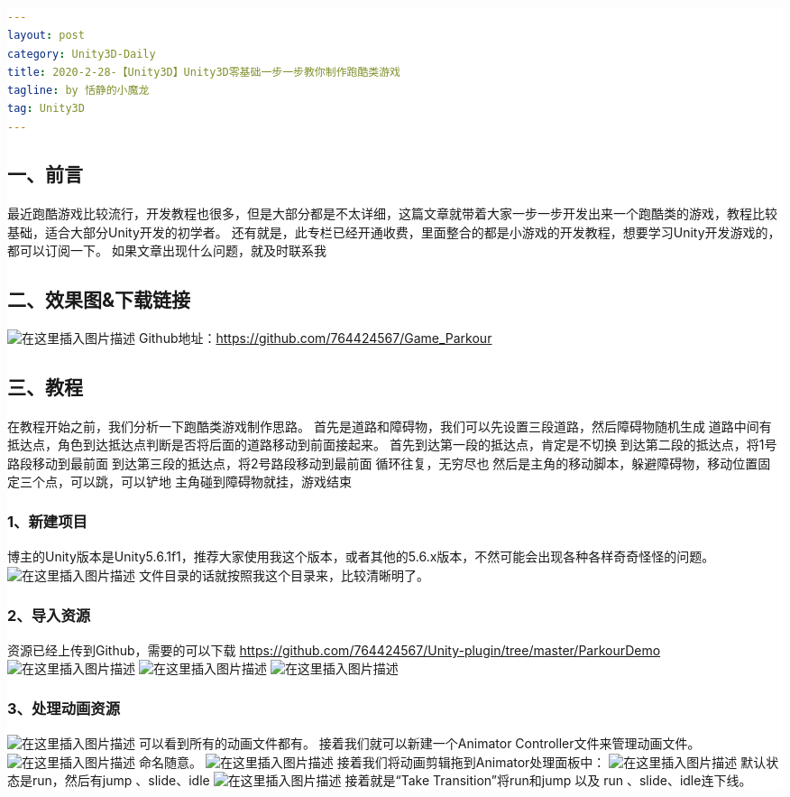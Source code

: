 ```yaml
---
layout: post
category: Unity3D-Daily
title: 2020-2-28-【Unity3D】Unity3D零基础一步一步教你制作跑酷类游戏
tagline: by 恬静的小魔龙
tag: Unity3D
---
```


## 一、前言
最近跑酷游戏比较流行，开发教程也很多，但是大部分都是不太详细，这篇文章就带着大家一步一步开发出来一个跑酷类的游戏，教程比较基础，适合大部分Unity开发的初学者。
还有就是，此专栏已经开通收费，里面整合的都是小游戏的开发教程，想要学习Unity开发游戏的，都可以订阅一下。
如果文章出现什么问题，就及时联系我
## 二、效果图&下载链接
![在这里插入图片描述](https://img-blog.csdnimg.cn/20200109102238804.png?x-oss-process=image/watermark,type_ZmFuZ3poZW5naGVpdGk,shadow_10,text_aHR0cHM6Ly9ibG9nLmNzZG4ubmV0L3E3NjQ0MjQ1Njc=,size_16,color_FFFFFF,t_70)
Github地址：https://github.com/764424567/Game_Parkour

## 三、教程
在教程开始之前，我们分析一下跑酷类游戏制作思路。
首先是道路和障碍物，我们可以先设置三段道路，然后障碍物随机生成
道路中间有抵达点，角色到达抵达点判断是否将后面的道路移动到前面接起来。
首先到达第一段的抵达点，肯定是不切换
到达第二段的抵达点，将1号路段移动到最前面
到达第三段的抵达点，将2号路段移动到最前面
循环往复，无穷尽也
然后是主角的移动脚本，躲避障碍物，移动位置固定三个点，可以跳，可以铲地
主角碰到障碍物就挂，游戏结束
### 1、新建项目
博主的Unity版本是Unity5.6.1f1，推荐大家使用我这个版本，或者其他的5.6.x版本，不然可能会出现各种各样奇奇怪怪的问题。
![在这里插入图片描述](https://img-blog.csdnimg.cn/20200109102415952.png?x-oss-process=image/watermark,type_ZmFuZ3poZW5naGVpdGk,shadow_10,text_aHR0cHM6Ly9ibG9nLmNzZG4ubmV0L3E3NjQ0MjQ1Njc=,size_16,color_FFFFFF,t_70)
文件目录的话就按照我这个目录来，比较清晰明了。

### 2、导入资源
资源已经上传到Github，需要的可以下载
https://github.com/764424567/Unity-plugin/tree/master/ParkourDemo
![在这里插入图片描述](https://img-blog.csdnimg.cn/20200109102658617.png?x-oss-process=image/watermark,type_ZmFuZ3poZW5naGVpdGk,shadow_10,text_aHR0cHM6Ly9ibG9nLmNzZG4ubmV0L3E3NjQ0MjQ1Njc=,size_16,color_FFFFFF,t_70)
![在这里插入图片描述](https://img-blog.csdnimg.cn/20200109102707491.png?x-oss-process=image/watermark,type_ZmFuZ3poZW5naGVpdGk,shadow_10,text_aHR0cHM6Ly9ibG9nLmNzZG4ubmV0L3E3NjQ0MjQ1Njc=,size_16,color_FFFFFF,t_70)
![在这里插入图片描述](https://img-blog.csdnimg.cn/20200109102723508.png)

### 3、处理动画资源
![在这里插入图片描述](https://img-blog.csdnimg.cn/20200109102754905.png?x-oss-process=image/watermark,type_ZmFuZ3poZW5naGVpdGk,shadow_10,text_aHR0cHM6Ly9ibG9nLmNzZG4ubmV0L3E3NjQ0MjQ1Njc=,size_16,color_FFFFFF,t_70)
可以看到所有的动画文件都有。
接着我们就可以新建一个Animator Controller文件来管理动画文件。
![在这里插入图片描述](https://img-blog.csdnimg.cn/20200109102851294.png?x-oss-process=image/watermark,type_ZmFuZ3poZW5naGVpdGk,shadow_10,text_aHR0cHM6Ly9ibG9nLmNzZG4ubmV0L3E3NjQ0MjQ1Njc=,size_16,color_FFFFFF,t_70)
命名随意。
![在这里插入图片描述](https://img-blog.csdnimg.cn/202001091028573.png?x-oss-process=image/watermark,type_ZmFuZ3poZW5naGVpdGk,shadow_10,text_aHR0cHM6Ly9ibG9nLmNzZG4ubmV0L3E3NjQ0MjQ1Njc=,size_16,color_FFFFFF,t_70)
接着我们将动画剪辑拖到Animator处理面板中：
![在这里插入图片描述](https://img-blog.csdnimg.cn/20200109102904844.png?x-oss-process=image/watermark,type_ZmFuZ3poZW5naGVpdGk,shadow_10,text_aHR0cHM6Ly9ibG9nLmNzZG4ubmV0L3E3NjQ0MjQ1Njc=,size_16,color_FFFFFF,t_70)
默认状态是run，然后有jump 、slide、idle
![在这里插入图片描述](https://img-blog.csdnimg.cn/20200110124610382.png?x-oss-process=image/watermark,type_ZmFuZ3poZW5naGVpdGk,shadow_10,text_aHR0cHM6Ly9ibG9nLmNzZG4ubmV0L3E3NjQ0MjQ1Njc=,size_16,color_FFFFFF,t_70)
接着就是“Take Transition”将run和jump  以及 run 、slide、idle连下线。
